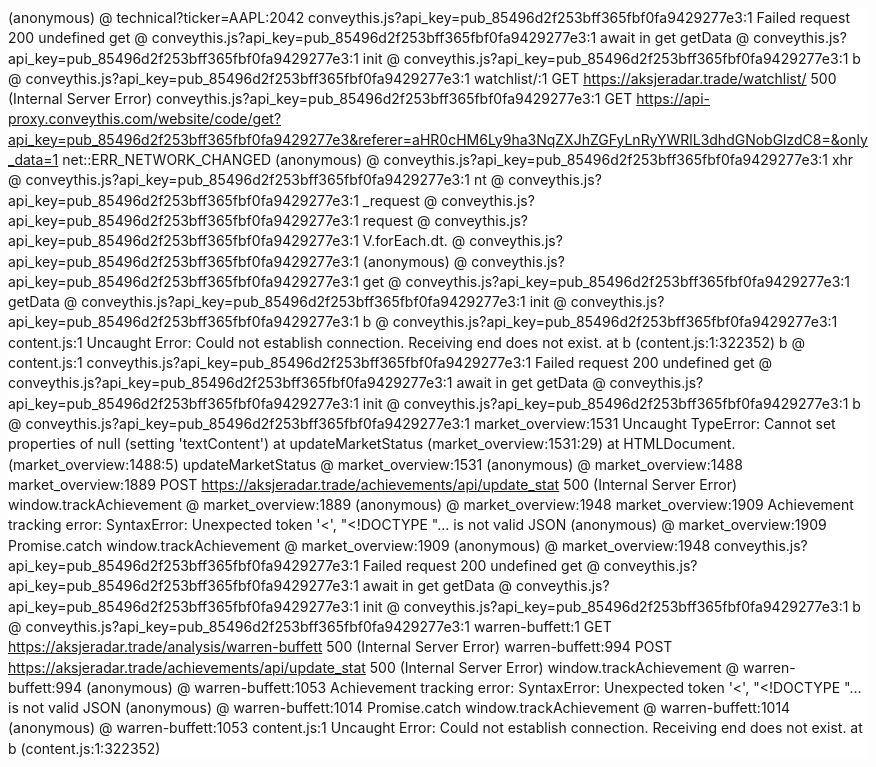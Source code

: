 (anonymous) @ technical?ticker=AAPL:2042
conveythis.js?api_key=pub_85496d2f253bff365fbf0fa9429277e3:1 Failed request 200 undefined
get @ conveythis.js?api_key=pub_85496d2f253bff365fbf0fa9429277e3:1
await in get
getData @ conveythis.js?api_key=pub_85496d2f253bff365fbf0fa9429277e3:1
init @ conveythis.js?api_key=pub_85496d2f253bff365fbf0fa9429277e3:1
b @ conveythis.js?api_key=pub_85496d2f253bff365fbf0fa9429277e3:1
watchlist/:1  GET https://aksjeradar.trade/watchlist/ 500 (Internal Server Error)
conveythis.js?api_key=pub_85496d2f253bff365fbf0fa9429277e3:1  GET https://api-proxy.conveythis.com/website/code/get?api_key=pub_85496d2f253bff365fbf0fa9429277e3&referer=aHR0cHM6Ly9ha3NqZXJhZGFyLnRyYWRlL3dhdGNobGlzdC8=&only_data=1 net::ERR_NETWORK_CHANGED
(anonymous) @ conveythis.js?api_key=pub_85496d2f253bff365fbf0fa9429277e3:1
xhr @ conveythis.js?api_key=pub_85496d2f253bff365fbf0fa9429277e3:1
nt @ conveythis.js?api_key=pub_85496d2f253bff365fbf0fa9429277e3:1
_request @ conveythis.js?api_key=pub_85496d2f253bff365fbf0fa9429277e3:1
request @ conveythis.js?api_key=pub_85496d2f253bff365fbf0fa9429277e3:1
V.forEach.dt.<computed> @ conveythis.js?api_key=pub_85496d2f253bff365fbf0fa9429277e3:1
(anonymous) @ conveythis.js?api_key=pub_85496d2f253bff365fbf0fa9429277e3:1
get @ conveythis.js?api_key=pub_85496d2f253bff365fbf0fa9429277e3:1
getData @ conveythis.js?api_key=pub_85496d2f253bff365fbf0fa9429277e3:1
init @ conveythis.js?api_key=pub_85496d2f253bff365fbf0fa9429277e3:1
b @ conveythis.js?api_key=pub_85496d2f253bff365fbf0fa9429277e3:1
content.js:1 Uncaught Error: Could not establish connection. Receiving end does not exist.
    at b (content.js:1:322352)
b @ content.js:1
conveythis.js?api_key=pub_85496d2f253bff365fbf0fa9429277e3:1 Failed request 200 undefined
get @ conveythis.js?api_key=pub_85496d2f253bff365fbf0fa9429277e3:1
await in get
getData @ conveythis.js?api_key=pub_85496d2f253bff365fbf0fa9429277e3:1
init @ conveythis.js?api_key=pub_85496d2f253bff365fbf0fa9429277e3:1
b @ conveythis.js?api_key=pub_85496d2f253bff365fbf0fa9429277e3:1
market_overview:1531 Uncaught TypeError: Cannot set properties of null (setting 'textContent')
    at updateMarketStatus (market_overview:1531:29)
    at HTMLDocument.<anonymous> (market_overview:1488:5)
updateMarketStatus @ market_overview:1531
(anonymous) @ market_overview:1488
market_overview:1889  POST https://aksjeradar.trade/achievements/api/update_stat 500 (Internal Server Error)
window.trackAchievement @ market_overview:1889
(anonymous) @ market_overview:1948
market_overview:1909 Achievement tracking error: SyntaxError: Unexpected token '<', "<!DOCTYPE "... is not valid JSON
(anonymous) @ market_overview:1909
Promise.catch
window.trackAchievement @ market_overview:1909
(anonymous) @ market_overview:1948
conveythis.js?api_key=pub_85496d2f253bff365fbf0fa9429277e3:1 Failed request 200 undefined
get @ conveythis.js?api_key=pub_85496d2f253bff365fbf0fa9429277e3:1
await in get
getData @ conveythis.js?api_key=pub_85496d2f253bff365fbf0fa9429277e3:1
init @ conveythis.js?api_key=pub_85496d2f253bff365fbf0fa9429277e3:1
b @ conveythis.js?api_key=pub_85496d2f253bff365fbf0fa9429277e3:1
warren-buffett:1  GET https://aksjeradar.trade/analysis/warren-buffett 500 (Internal Server Error)
warren-buffett:994  POST https://aksjeradar.trade/achievements/api/update_stat 500 (Internal Server Error)
window.trackAchievement @ warren-buffett:994
(anonymous) @ warren-buffett:1053
 Achievement tracking error: SyntaxError: Unexpected token '<', "<!DOCTYPE "... is not valid JSON
(anonymous) @ warren-buffett:1014
Promise.catch
window.trackAchievement @ warren-buffett:1014
(anonymous) @ warren-buffett:1053
content.js:1 Uncaught Error: Could not establish connection. Receiving end does not exist.
    at b (content.js:1:322352)